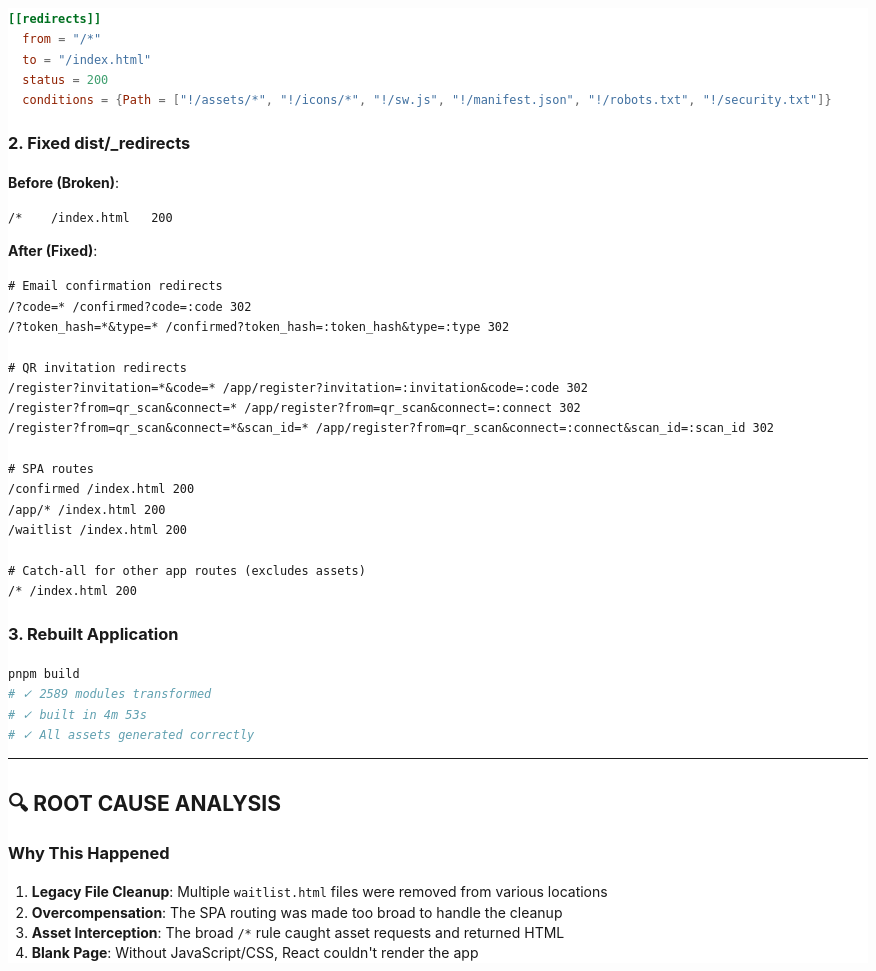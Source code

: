 ```toml
[[redirects]]
  from = "/*"
  to = "/index.html"
  status = 200
  conditions = {Path = ["!/assets/*", "!/icons/*", "!/sw.js", "!/manifest.json", "!/robots.txt", "!/security.txt"]}
```

### **2. Fixed dist/_redirects**

**Before (Broken)**:
```
/*    /index.html   200
```

**After (Fixed)**:
```
# Email confirmation redirects
/?code=* /confirmed?code=:code 302
/?token_hash=*&type=* /confirmed?token_hash=:token_hash&type=:type 302

# QR invitation redirects
/register?invitation=*&code=* /app/register?invitation=:invitation&code=:code 302
/register?from=qr_scan&connect=* /app/register?from=qr_scan&connect=:connect 302
/register?from=qr_scan&connect=*&scan_id=* /app/register?from=qr_scan&connect=:connect&scan_id=:scan_id 302

# SPA routes
/confirmed /index.html 200
/app/* /index.html 200
/waitlist /index.html 200

# Catch-all for other app routes (excludes assets)
/* /index.html 200
```

### **3. Rebuilt Application**

```bash
pnpm build
# ✓ 2589 modules transformed
# ✓ built in 4m 53s
# ✓ All assets generated correctly
```

---

## 🔍 **ROOT CAUSE ANALYSIS**

### **Why This Happened**

1. **Legacy File Cleanup**: Multiple `waitlist.html` files were removed from various locations
2. **Overcompensation**: The SPA routing was made too broad to handle the cleanup
3. **Asset Interception**: The broad `/*` rule caught asset requests and returned HTML
4. **Blank Page**: Without JavaScript/CSS, React couldn't render the app

